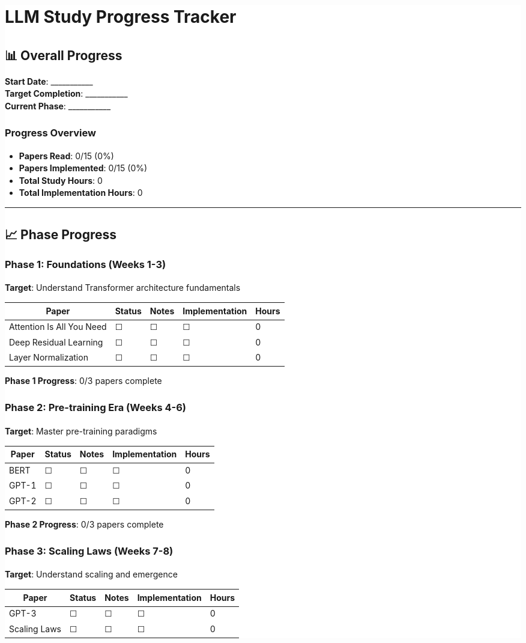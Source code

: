 # LLM Study Progress Tracker

## 📊 Overall Progress

**Start Date**: ___________  
**Target Completion**: ___________  
**Current Phase**: ___________

### Progress Overview
- **Papers Read**: 0/15 (0%)
- **Papers Implemented**: 0/15 (0%)
- **Total Study Hours**: 0
- **Total Implementation Hours**: 0

---

## 📈 Phase Progress

### Phase 1: Foundations (Weeks 1-3)
**Target**: Understand Transformer architecture fundamentals

| Paper | Status | Notes | Implementation | Hours |
|-------|--------|-------|----------------|-------|
| Attention Is All You Need | ☐ | ☐ | ☐ | 0 |
| Deep Residual Learning | ☐ | ☐ | ☐ | 0 |
| Layer Normalization | ☐ | ☐ | ☐ | 0 |

**Phase 1 Progress**: 0/3 papers complete

### Phase 2: Pre-training Era (Weeks 4-6)
**Target**: Master pre-training paradigms

| Paper | Status | Notes | Implementation | Hours |
|-------|--------|-------|----------------|-------|
| BERT | ☐ | ☐ | ☐ | 0 |
| GPT-1 | ☐ | ☐ | ☐ | 0 |
| GPT-2 | ☐ | ☐ | ☐ | 0 |

**Phase 2 Progress**: 0/3 papers complete

### Phase 3: Scaling Laws (Weeks 7-8)
**Target**: Understand scaling and emergence

| Paper | Status | Notes | Implementation | Hours |
|-------|--------|-------|----------------|-------|
| GPT-3 | ☐ | ☐ | ☐ | 0 |
| Scaling Laws | ☐ | ☐ | ☐ | 0 |
